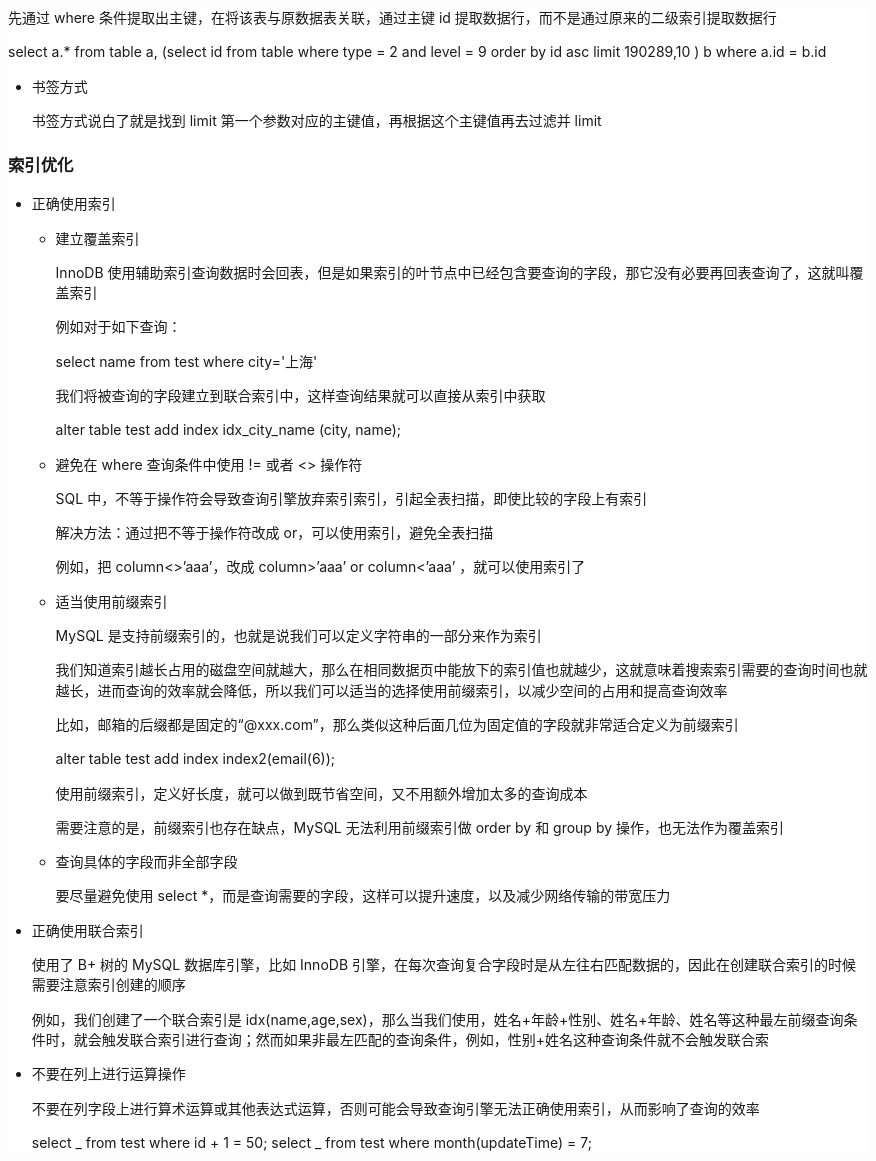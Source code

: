   先通过 where 条件提取出主键，在将该表与原数据表关联，通过主键 id 提取数据行，而不是通过原来的二级索引提取数据行

  select a.\* from table a, (select id from table where type = 2 and level = 9 order by id asc limit 190289,10 ) b where a.id = b.id

- 书签方式

  书签方式说白了就是找到 limit 第一个参数对应的主键值，再根据这个主键值再去过滤并 limit

### 索引优化

- 正确使用索引

  - 建立覆盖索引

    InnoDB 使用辅助索引查询数据时会回表，但是如果索引的叶节点中已经包含要查询的字段，那它没有必要再回表查询了，这就叫覆盖索引

    例如对于如下查询：

    select name from test where city='上海'

    我们将被查询的字段建立到联合索引中，这样查询结果就可以直接从索引中获取

    alter table test add index idx_city_name (city, name);

  - 避免在 where 查询条件中使用 != 或者 <> 操作符

    SQL 中，不等于操作符会导致查询引擎放弃索引索引，引起全表扫描，即使比较的字段上有索引

    解决方法：通过把不等于操作符改成 or，可以使用索引，避免全表扫描

    例如，把 column<>’aaa’，改成 column>’aaa’ or column<’aaa’ ，就可以使用索引了

  - 适当使用前缀索引

    MySQL 是支持前缀索引的，也就是说我们可以定义字符串的一部分来作为索引

    我们知道索引越长占用的磁盘空间就越大，那么在相同数据页中能放下的索引值也就越少，这就意味着搜索索引需要的查询时间也就越长，进而查询的效率就会降低，所以我们可以适当的选择使用前缀索引，以减少空间的占用和提高查询效率

    比如，邮箱的后缀都是固定的“@xxx.com”，那么类似这种后面几位为固定值的字段就非常适合定义为前缀索引

    alter table test add index index2(email(6));

    使用前缀索引，定义好长度，就可以做到既节省空间，又不用额外增加太多的查询成本

    需要注意的是，前缀索引也存在缺点，MySQL 无法利用前缀索引做 order by 和 group by 操作，也无法作为覆盖索引

  - 查询具体的字段而非全部字段

    要尽量避免使用 select \*，而是查询需要的字段，这样可以提升速度，以及减少网络传输的带宽压力

- 正确使用联合索引

  使用了 B+ 树的 MySQL 数据库引擎，比如 InnoDB 引擎，在每次查询复合字段时是从左往右匹配数据的，因此在创建联合索引的时候需要注意索引创建的顺序

  例如，我们创建了一个联合索引是 idx(name,age,sex)，那么当我们使用，姓名+年龄+性别、姓名+年龄、姓名等这种最左前缀查询条件时，就会触发联合索引进行查询；然而如果非最左匹配的查询条件，例如，性别+姓名这种查询条件就不会触发联合索

- 不要在列上进行运算操作

  不要在列字段上进行算术运算或其他表达式运算，否则可能会导致查询引擎无法正确使用索引，从而影响了查询的效率

  select _ from test where id + 1 = 50;
  select _ from test where month(updateTime) = 7;
